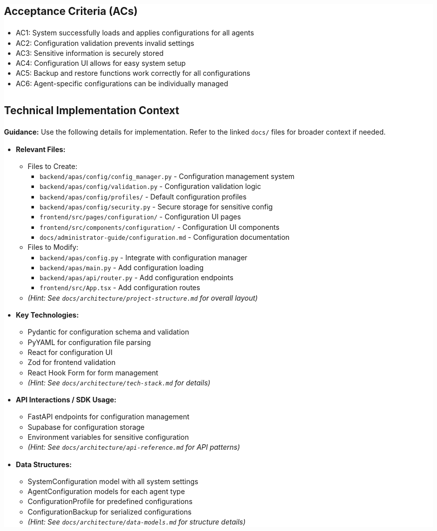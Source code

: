 ## Acceptance Criteria (ACs)

- AC1: System successfully loads and applies configurations for all agents
- AC2: Configuration validation prevents invalid settings
- AC3: Sensitive information is securely stored
- AC4: Configuration UI allows for easy system setup
- AC5: Backup and restore functions work correctly for all configurations
- AC6: Agent-specific configurations can be individually managed

## Technical Implementation Context

**Guidance:** Use the following details for implementation. Refer to the linked `docs/` files for broader context if needed.

- **Relevant Files:**

  - Files to Create: 
    - `backend/apas/config/config_manager.py` - Configuration management system
    - `backend/apas/config/validation.py` - Configuration validation logic
    - `backend/apas/config/profiles/` - Default configuration profiles
    - `backend/apas/config/security.py` - Secure storage for sensitive config
    - `frontend/src/pages/configuration/` - Configuration UI pages
    - `frontend/src/components/configuration/` - Configuration UI components
    - `docs/administrator-guide/configuration.md` - Configuration documentation
  - Files to Modify:
    - `backend/apas/config.py` - Integrate with configuration manager
    - `backend/apas/main.py` - Add configuration loading
    - `backend/apas/api/router.py` - Add configuration endpoints
    - `frontend/src/App.tsx` - Add configuration routes
  - _(Hint: See `docs/architecture/project-structure.md` for overall layout)_

- **Key Technologies:**

  - Pydantic for configuration schema and validation
  - PyYAML for configuration file parsing
  - React for configuration UI
  - Zod for frontend validation
  - React Hook Form for form management
  - _(Hint: See `docs/architecture/tech-stack.md` for details)_

- **API Interactions / SDK Usage:**

  - FastAPI endpoints for configuration management
  - Supabase for configuration storage
  - Environment variables for sensitive configuration
  - _(Hint: See `docs/architecture/api-reference.md` for API patterns)_

- **Data Structures:**

  - SystemConfiguration model with all system settings
  - AgentConfiguration models for each agent type
  - ConfigurationProfile for predefined configurations
  - ConfigurationBackup for serialized configurations
  - _(Hint: See `docs/architecture/data-models.md` for structure details)_

